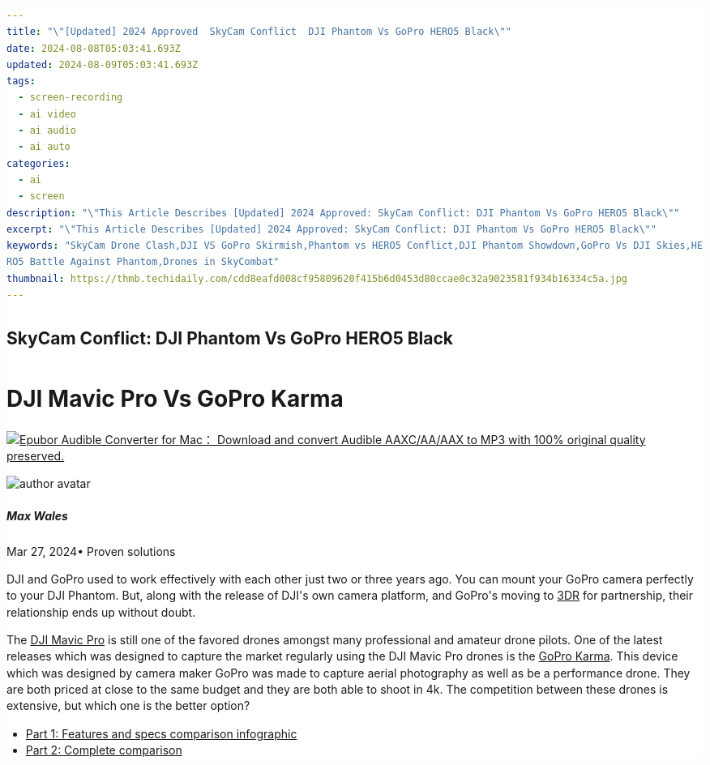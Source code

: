 ```yaml
---
title: "\"[Updated] 2024 Approved  SkyCam Conflict  DJI Phantom Vs GoPro HERO5 Black\""
date: 2024-08-08T05:03:41.693Z
updated: 2024-08-09T05:03:41.693Z
tags: 
  - screen-recording
  - ai video
  - ai audio
  - ai auto
categories: 
  - ai
  - screen
description: "\"This Article Describes [Updated] 2024 Approved: SkyCam Conflict: DJI Phantom Vs GoPro HERO5 Black\""
excerpt: "\"This Article Describes [Updated] 2024 Approved: SkyCam Conflict: DJI Phantom Vs GoPro HERO5 Black\""
keywords: "SkyCam Drone Clash,DJI VS GoPro Skirmish,Phantom vs HERO5 Conflict,DJI Phantom Showdown,GoPro Vs DJI Skies,HERO5 Battle Against Phantom,Drones in SkyCombat"
thumbnail: https://thmb.techidaily.com/cdd8eafd008cf95809620f415b6d0453d80ccae0c32a9023581f934b16334c5a.jpg
---
```


## SkyCam Conflict: DJI Phantom Vs GoPro HERO5 Black

# DJI Mavic Pro Vs GoPro Karma


<a href="https://secure.2checkout.com/order/checkout.php?PRODS=4713565&QTY=1&AFFILIATE=108875&CART=1"><img src="https://www.epubor.com/images/uppic/audible-converter-interface.png" border="0">Epubor Audible Converter for Mac： Download and convert Audible AAXC/AA/AAX to MP3 with 100% original quality preserved.</a>

![author avatar](https://images.wondershare.com/filmora/article-images/max-wales-author.jpg)

##### Max Wales

 Mar 27, 2024• Proven solutions

DJI and GoPro used to work effectively with each other just two or three years ago. You can mount your GoPro camera perfectly to your DJI Phantom. But, along with the release of DJI's own camera platform, and GoPro's moving to [3DR](https://tools.techidaily.com/wondershare/filmora/download/) for partnership, their relationship ends up without doubt.

The [DJI Mavic Pro](https://tools.techidaily.com/wondershare/filmora/download/) is still one of the favored drones amongst many professional and amateur drone pilots. One of the latest releases which was designed to capture the market regularly using the DJI Mavic Pro drones is the [GoPro Karma](https://tools.techidaily.com/wondershare/filmora/download/). This device which was designed by camera maker GoPro was made to capture aerial photography as well as be a performance drone. They are both priced at close to the same budget and they are both able to shoot in 4k. The competition between these drones is extensive, but which one is the better option?

* [Part 1: Features and specs comparison infographic](#part1)
* [Part 2: Complete comparison](#part2)
